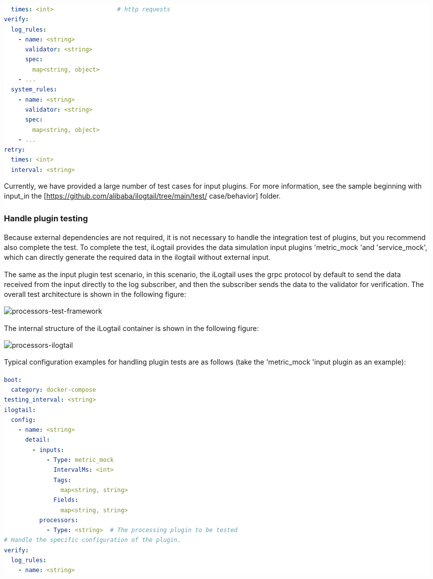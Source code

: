 ```yaml
  times: <int>                  # http requests
verify:
  log_rules:
    - name: <string>
      validator: <string>
      spec: 
        map<string, object>
    - ...
  system_rules:
    - name: <string>
      validator: <string>
      spec: 
        map<string, object>
    - ...
retry:
  times: <int>
  interval: <string>
```

Currently, we have provided a large number of test cases for input plugins. For more information, see the sample beginning with input_in the [https://github.com/alibaba/ilogtail/tree/main/test/ case/behavior] folder.

### Handle plugin testing

Because external dependencies are not required, it is not necessary to handle the integration test of plugins, but you recommend also complete the test. To complete the test, iLogtail provides the data simulation input plugins 'metric_mock 'and 'service_mock', which can directly generate the required data in the ilogtail without external input.

The same as the input plugin test scenario, in this scenario, the iLogtail uses the grpc protocol by default to send the data received from the input directly to the log subscriber, and then the subscriber sends the data to the validator for verification. The overall test architecture is shown in the following figure:

![processors-test-framework](https://ilogtail-community-edition.oss-cn-shanghai.aliyuncs.com/images/test-framework/processors-test-framework.jpg)

The internal structure of the iLogtail container is shown in the following figure:

![processors-ilogtail](https://ilogtail-community-edition.oss-cn-shanghai.aliyuncs.com/images/test-framework/processors-ilogtail.jpg)

Typical configuration examples for handling plugin tests are as follows (take the 'metric_mock 'input plugin as an example):

```yaml
boot:
  category: docker-compose
testing_interval: <string>
ilogtail:
  config:
    - name: <string>
      detail:
        - inputs:
            - Type: metric_mock
              IntervalMs: <int>
              Tags:
                map<string, string>
              Fields:
                map<string, string>
          processors:
            - Type: <string>  # The processing plugin to be tested
# Handle the specific configuration of the plugin.
verify:
  log_rules:
    - name: <string>
```